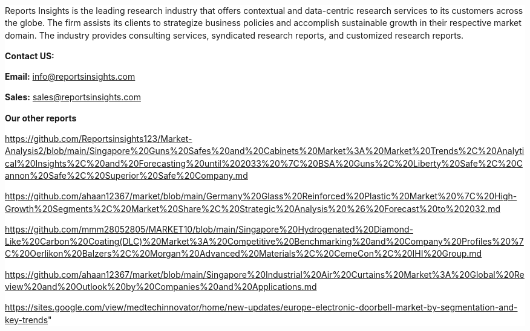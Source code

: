 Reports Insights is the leading research industry that offers contextual and data-centric research services to its customers across the globe. The firm assists its clients to strategize business policies and accomplish sustainable growth in their respective market domain. The industry provides consulting services, syndicated research reports, and customized research reports.

<strong>Contact US:</strong>

<p class=><b>Email:</b> <a href=mailto:info@reportsinsights.com>info@reportsinsights.com</a></p>
<p class=><b>Sales:</b> <a href=mailto:sales@reportsinsights.com>sales@reportsinsights.com</a></p>

<strong>Our other reports</strong>

<a href=https://github.com/Reportsinsights123/Market-Analysis2/blob/main/Singapore%20Guns%20Safes%20and%20Cabinets%20Market%3A%20Market%20Trends%2C%20Analytical%20Insights%2C%20and%20Forecasting%20until%202033%20%7C%20BSA%20Guns%2C%20Liberty%20Safe%2C%20Cannon%20Safe%2C%20Superior%20Safe%20Company.md>https://github.com/Reportsinsights123/Market-Analysis2/blob/main/Singapore%20Guns%20Safes%20and%20Cabinets%20Market%3A%20Market%20Trends%2C%20Analytical%20Insights%2C%20and%20Forecasting%20until%202033%20%7C%20BSA%20Guns%2C%20Liberty%20Safe%2C%20Cannon%20Safe%2C%20Superior%20Safe%20Company.md</a>

<a href=https://github.com/ahaan12367/market/blob/main/Germany%20Glass%20Reinforced%20Plastic%20Market%20%7C%20High-Growth%20Segments%2C%20Market%20Share%2C%20Strategic%20Analysis%20%26%20Forecast%20to%202032.md>https://github.com/ahaan12367/market/blob/main/Germany%20Glass%20Reinforced%20Plastic%20Market%20%7C%20High-Growth%20Segments%2C%20Market%20Share%2C%20Strategic%20Analysis%20%26%20Forecast%20to%202032.md</a>

<a href=https://github.com/mmm28052805/MARKET10/blob/main/Singapore%20Hydrogenated%20Diamond-Like%20Carbon%20Coating(DLC)%20Market%3A%20Competitive%20Benchmarking%20and%20Company%20Profiles%20%7C%20Oerlikon%20Balzers%2C%20Morgan%20Advanced%20Materials%2C%20CemeCon%2C%20IHI%20Group.md>https://github.com/mmm28052805/MARKET10/blob/main/Singapore%20Hydrogenated%20Diamond-Like%20Carbon%20Coating(DLC)%20Market%3A%20Competitive%20Benchmarking%20and%20Company%20Profiles%20%7C%20Oerlikon%20Balzers%2C%20Morgan%20Advanced%20Materials%2C%20CemeCon%2C%20IHI%20Group.md</a>

<a href=https://github.com/ahaan12367/market/blob/main/Singapore%20Industrial%20Air%20Curtains%20Market%3A%20Global%20Review%20and%20Outlook%20by%20Companies%20and%20Applications.md>https://github.com/ahaan12367/market/blob/main/Singapore%20Industrial%20Air%20Curtains%20Market%3A%20Global%20Review%20and%20Outlook%20by%20Companies%20and%20Applications.md</a>

<a href=https://sites.google.com/view/medtechinnovator/home/new-updates/europe-electronic-doorbell-market-by-segmentation-and-key-trends>https://sites.google.com/view/medtechinnovator/home/new-updates/europe-electronic-doorbell-market-by-segmentation-and-key-trends</a>"
